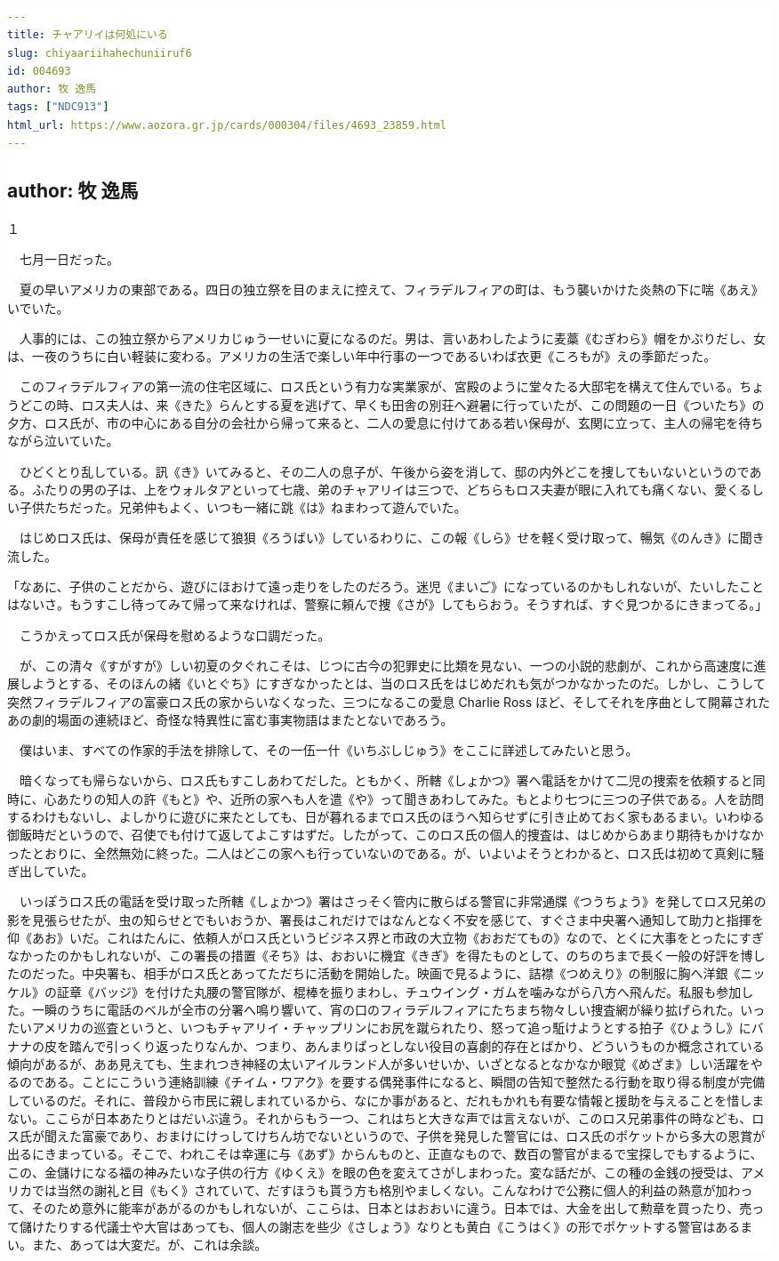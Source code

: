 ```yaml
---
title: チャアリイは何処にいる
slug: chiyaariihahechuniiruf6
id: 004693
author: 牧 逸馬
tags: ["NDC913"]
html_url: https://www.aozora.gr.jp/cards/000304/files/4693_23859.html
---
```


## author: 牧 逸馬

１



　七月一日だった。

　夏の早いアメリカの東部である。四日の独立祭を目のまえに控えて、フィラデルフィアの町は、もう襲いかけた炎熱の下に喘《あえ》いでいた。

　人事的には、この独立祭からアメリカじゅう一せいに夏になるのだ。男は、言いあわしたように麦藁《むぎわら》帽をかぶりだし、女は、一夜のうちに白い軽装に変わる。アメリカの生活で楽しい年中行事の一つであるいわば衣更《ころもが》えの季節だった。

　このフィラデルフィアの第一流の住宅区域に、ロス氏という有力な実業家が、宮殿のように堂々たる大邸宅を構えて住んでいる。ちょうどこの時、ロス夫人は、来《きた》らんとする夏を逃げて、早くも田舎の別荘へ避暑に行っていたが、この問題の一日《ついたち》の夕方、ロス氏が、市の中心にある自分の会社から帰って来ると、二人の愛息に付けてある若い保母が、玄関に立って、主人の帰宅を待ちながら泣いていた。

　ひどくとり乱している。訊《き》いてみると、その二人の息子が、午後から姿を消して、邸の内外どこを捜してもいないというのである。ふたりの男の子は、上をウォルタアといって七歳、弟のチャアリイは三つで、どちらもロス夫妻が眼に入れても痛くない、愛くるしい子供たちだった。兄弟仲もよく、いつも一緒に跳《は》ねまわって遊んでいた。

　はじめロス氏は、保母が責任を感じて狼狽《ろうばい》しているわりに、この報《しら》せを軽く受け取って、暢気《のんき》に聞き流した。

「なあに、子供のことだから、遊びにほおけて遠っ走りをしたのだろう。迷児《まいご》になっているのかもしれないが、たいしたことはないさ。もうすこし待ってみて帰って来なければ、警察に頼んで捜《さが》してもらおう。そうすれば、すぐ見つかるにきまってる。」

　こうかえってロス氏が保母を慰めるような口調だった。

　が、この清々《すがすが》しい初夏の夕ぐれこそは、じつに古今の犯罪史に比類を見ない、一つの小説的悲劇が、これから高速度に進展しようとする、そのほんの緒《いとぐち》にすぎなかったとは、当のロス氏をはじめだれも気がつかなかったのだ。しかし、こうして突然フィラデルフィアの富豪ロス氏の家からいなくなった、三つになるこの愛息 Charlie Ross ほど、そしてそれを序曲として開幕されたあの劇的場面の連続ほど、奇怪な特異性に富む事実物語はまたとないであろう。

　僕はいま、すべての作家的手法を排除して、その一伍一什《いちぶしじゅう》をここに詳述してみたいと思う。



　暗くなっても帰らないから、ロス氏もすこしあわてだした。ともかく、所轄《しょかつ》署へ電話をかけて二児の捜索を依頼すると同時に、心あたりの知人の許《もと》や、近所の家へも人を遣《や》って聞きあわしてみた。もとより七つに三つの子供である。人を訪問するわけもないし、よしかりに遊びに来たとしても、日が暮れるまでロス氏のほうへ知らせずに引き止めておく家もあるまい。いわゆる御飯時だというので、召使でも付けて返してよこすはずだ。したがって、このロス氏の個人的捜査は、はじめからあまり期待もかけなかったとおりに、全然無効に終った。二人はどこの家へも行っていないのである。が、いよいよそうとわかると、ロス氏は初めて真剣に騒ぎ出していた。

　いっぽうロス氏の電話を受け取った所轄《しょかつ》署はさっそく管内に散らばる警官に非常通牒《つうちょう》を発してロス兄弟の影を見張らせたが、虫の知らせとでもいおうか、署長はこれだけではなんとなく不安を感じて、すぐさま中央署へ通知して助力と指揮を仰《あお》いだ。これはたんに、依頼人がロス氏というビジネス界と市政の大立物《おおだてもの》なので、とくに大事をとったにすぎなかったのかもしれないが、この署長の措置《そち》は、おおいに機宜《きぎ》を得たものとして、のちのちまで長く一般の好評を博したのだった。中央署も、相手がロス氏とあってただちに活動を開始した。映画で見るように、詰襟《つめえり》の制服に胸へ洋銀《ニッケル》の証章《バッジ》を付けた丸腰の警官隊が、棍棒を振りまわし、チュウイング・ガムを噛みながら八方へ飛んだ。私服も参加した。一瞬のうちに電話のベルが全市の分署へ鳴り響いて、宵の口のフィラデルフィアにたちまち物々しい捜査網が繰り拡げられた。いったいアメリカの巡査というと、いつもチャアリイ・チャップリンにお尻を蹴られたり、怒って追っ駈けようとする拍子《ひょうし》にバナナの皮を踏んで引っくり返ったりなんか、つまり、あんまりぱっとしない役目の喜劇的存在とばかり、どういうものか概念されている傾向があるが、ああ見えても、生まれつき神経の太いアイルランド人が多いせいか、いざとなるとなかなか眼覚《めざま》しい活躍をやるのである。ことにこういう連絡訓練《チイム・ワアク》を要する偶発事件になると、瞬間の告知で整然たる行動を取り得る制度が完備しているのだ。それに、普段から市民に親しまれているから、なにか事があると、だれもかれも有要な情報と援助を与えることを惜しまない。ここらが日本あたりとはだいぶ違う。それからもう一つ、これはちと大きな声では言えないが、このロス兄弟事件の時なども、ロス氏が聞えた富豪であり、おまけにけっしてけちん坊でないというので、子供を発見した警官には、ロス氏のポケットから多大の恩賞が出るにきまっている。そこで、われこそは幸運に与《あず》からんものと、正直なもので、数百の警官がまるで宝探しでもするように、この、金儲けになる福の神みたいな子供の行方《ゆくえ》を眼の色を変えてさがしまわった。変な話だが、この種の金銭の授受は、アメリカでは当然の謝礼と目《もく》されていて、だすほうも貰う方も格別やましくない。こんなわけで公務に個人的利益の熱意が加わって、そのため意外に能率があがるのかもしれないが、ここらは、日本とはおおいに違う。日本では、大金を出して勲章を買ったり、売って儲けたりする代議士や大官はあっても、個人の謝志を些少《さしょう》なりとも黄白《こうはく》の形でポケットする警官はあるまい。また、あっては大変だ。が、これは余談。
